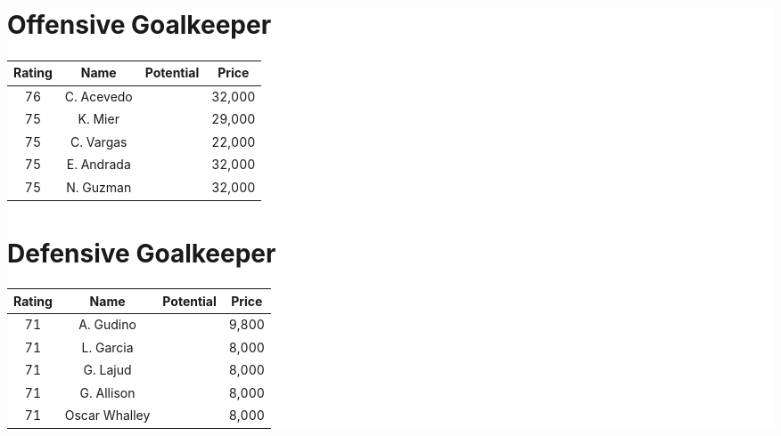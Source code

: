 # Offensive Goalkeeper
| Rating |    Name    | Potential | Price  |
| :----: | :--------: | :-------: | :----: |
|   76   | C. Acevedo |           | 32,000 |
|   75   |  K. Mier   |           | 29,000 |
|   75   | C. Vargas  |           | 22,000 |
|   75   | E. Andrada |           | 32,000 |
|   75   | N. Guzman  |           | 32,000 |

# Defensive Goalkeeper
| Rating |     Name      | Potential | Price |
| :----: | :-----------: | :-------: | :---: |
|   71   |   A. Gudino   |           | 9,800 |
|   71   |   L. Garcia   |           | 8,000 |
|   71   |   G. Lajud    |           | 8,000 |
|   71   |  G. Allison   |           | 8,000 |
|   71   | Oscar Whalley |           | 8,000 |